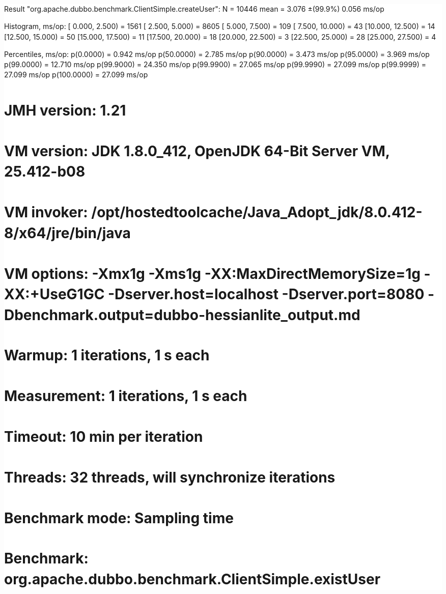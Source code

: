 

Result "org.apache.dubbo.benchmark.ClientSimple.createUser":
  N = 10446
  mean =      3.076 ±(99.9%) 0.056 ms/op

  Histogram, ms/op:
    [ 0.000,  2.500) = 1561 
    [ 2.500,  5.000) = 8605 
    [ 5.000,  7.500) = 109 
    [ 7.500, 10.000) = 43 
    [10.000, 12.500) = 14 
    [12.500, 15.000) = 50 
    [15.000, 17.500) = 11 
    [17.500, 20.000) = 18 
    [20.000, 22.500) = 3 
    [22.500, 25.000) = 28 
    [25.000, 27.500) = 4 

  Percentiles, ms/op:
      p(0.0000) =      0.942 ms/op
     p(50.0000) =      2.785 ms/op
     p(90.0000) =      3.473 ms/op
     p(95.0000) =      3.969 ms/op
     p(99.0000) =     12.710 ms/op
     p(99.9000) =     24.350 ms/op
     p(99.9900) =     27.065 ms/op
     p(99.9990) =     27.099 ms/op
     p(99.9999) =     27.099 ms/op
    p(100.0000) =     27.099 ms/op


# JMH version: 1.21
# VM version: JDK 1.8.0_412, OpenJDK 64-Bit Server VM, 25.412-b08
# VM invoker: /opt/hostedtoolcache/Java_Adopt_jdk/8.0.412-8/x64/jre/bin/java
# VM options: -Xmx1g -Xms1g -XX:MaxDirectMemorySize=1g -XX:+UseG1GC -Dserver.host=localhost -Dserver.port=8080 -Dbenchmark.output=dubbo-hessianlite_output.md
# Warmup: 1 iterations, 1 s each
# Measurement: 1 iterations, 1 s each
# Timeout: 10 min per iteration
# Threads: 32 threads, will synchronize iterations
# Benchmark mode: Sampling time
# Benchmark: org.apache.dubbo.benchmark.ClientSimple.existUser
